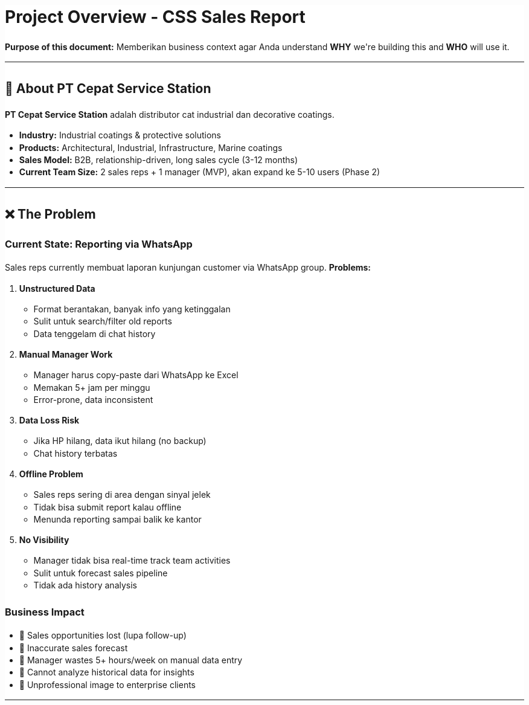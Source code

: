 # Project Overview - CSS Sales Report

**Purpose of this document:** Memberikan business context agar Anda understand **WHY** we're building this and **WHO** will use it.

---

## 🏢 About PT Cepat Service Station

**PT Cepat Service Station** adalah distributor cat industrial dan decorative coatings.

- **Industry:** Industrial coatings & protective solutions
- **Products:** Architectural, Industrial, Infrastructure, Marine coatings
- **Sales Model:** B2B, relationship-driven, long sales cycle (3-12 months)
- **Current Team Size:** 2 sales reps + 1 manager (MVP), akan expand ke 5-10 users (Phase 2)

---

## ❌ The Problem

### Current State: Reporting via WhatsApp

Sales reps currently membuat laporan kunjungan customer via WhatsApp group. **Problems:**

1. **Unstructured Data**
   - Format berantakan, banyak info yang ketinggalan
   - Sulit untuk search/filter old reports
   - Data tenggelam di chat history

2. **Manual Manager Work**
   - Manager harus copy-paste dari WhatsApp ke Excel
   - Memakan 5+ jam per minggu
   - Error-prone, data inconsistent

3. **Data Loss Risk**
   - Jika HP hilang, data ikut hilang (no backup)
   - Chat history terbatas

4. **Offline Problem**
   - Sales reps sering di area dengan sinyal jelek
   - Tidak bisa submit report kalau offline
   - Menunda reporting sampai balik ke kantor

5. **No Visibility**
   - Manager tidak bisa real-time track team activities
   - Sulit untuk forecast sales pipeline
   - Tidak ada history analysis

### Business Impact

- 🔴 Sales opportunities lost (lupa follow-up)
- 🔴 Inaccurate sales forecast
- 🔴 Manager wastes 5+ hours/week on manual data entry
- 🔴 Cannot analyze historical data for insights
- 🔴 Unprofessional image to enterprise clients

---
